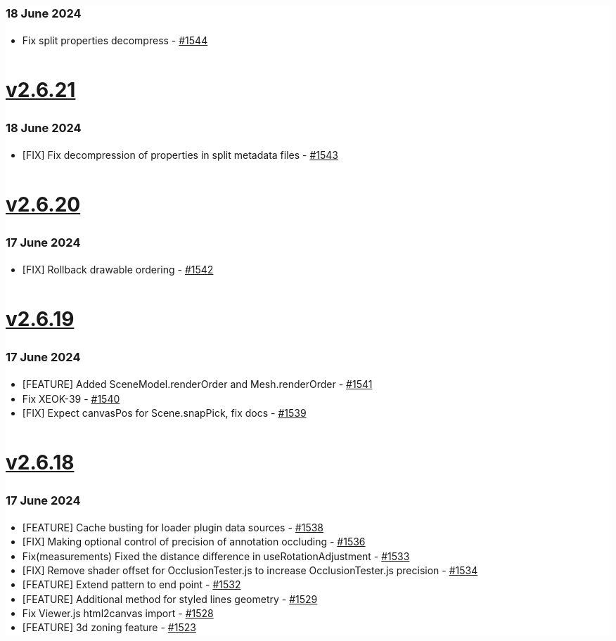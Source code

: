 ### 18 June 2024

-  Fix split properties decompress - [#1544](https://github.com/xeokit/xeokit-sdk/pull/1544)

# [v2.6.21](https://github.com/xeokit/xeokit-sdk/compare/v2.6.20...v2.6.21)

### 18 June 2024

-  [FIX] Fix decompression of properties in split metadata files - [#1543](https://github.com/xeokit/xeokit-sdk/pull/1543)

# [v2.6.20](https://github.com/xeokit/xeokit-sdk/compare/v2.6.19...v2.6.20)

### 17 June 2024

-  [FIX] Rollback drawable ordering - [#1542](https://github.com/xeokit/xeokit-sdk/pull/1542)

# [v2.6.19](https://github.com/xeokit/xeokit-sdk/compare/v2.6.18...v2.6.19)

### 17 June 2024

-  [FEATURE] Added SceneModel.renderOrder and Mesh.renderOrder - [#1541](https://github.com/xeokit/xeokit-sdk/pull/1541)
-  Fix XEOK-39 - [#1540](https://github.com/xeokit/xeokit-sdk/pull/1540)
-  [FIX] Expect canvasPos for Scene.snapPick, fix docs - [#1539](https://github.com/xeokit/xeokit-sdk/pull/1539)

# [v2.6.18](https://github.com/xeokit/xeokit-sdk/compare/v2.6.17...v2.6.18)

### 17 June 2024

-  [FEATURE] Cache busting for loader plugin data sources - [#1538](https://github.com/xeokit/xeokit-sdk/pull/1538)
-  [FIX] Making optional control of precision of annotation occluding - [#1536](https://github.com/xeokit/xeokit-sdk/pull/1536)
-  Fix(measurements) Fixed the distance difference in useRotationAdjustment - [#1533](https://github.com/xeokit/xeokit-sdk/pull/1533)
-  [FIX] Remove shader offset for OcclusionTester.js to increase OcclusionTester.js precision - [#1534](https://github.com/xeokit/xeokit-sdk/pull/1534)
-  [FEATURE] Extend pattern to end point - [#1532](https://github.com/xeokit/xeokit-sdk/pull/1532)
-  [FEATURE] Additional method for styled lines geometry - [#1529](https://github.com/xeokit/xeokit-sdk/pull/1529)
-  Fix Viewer.js html2canvas import - [#1528](https://github.com/xeokit/xeokit-sdk/pull/1528)
-  [FEATURE] 3d zoning feature - [#1523](https://github.com/xeokit/xeokit-sdk/pull/1523)
